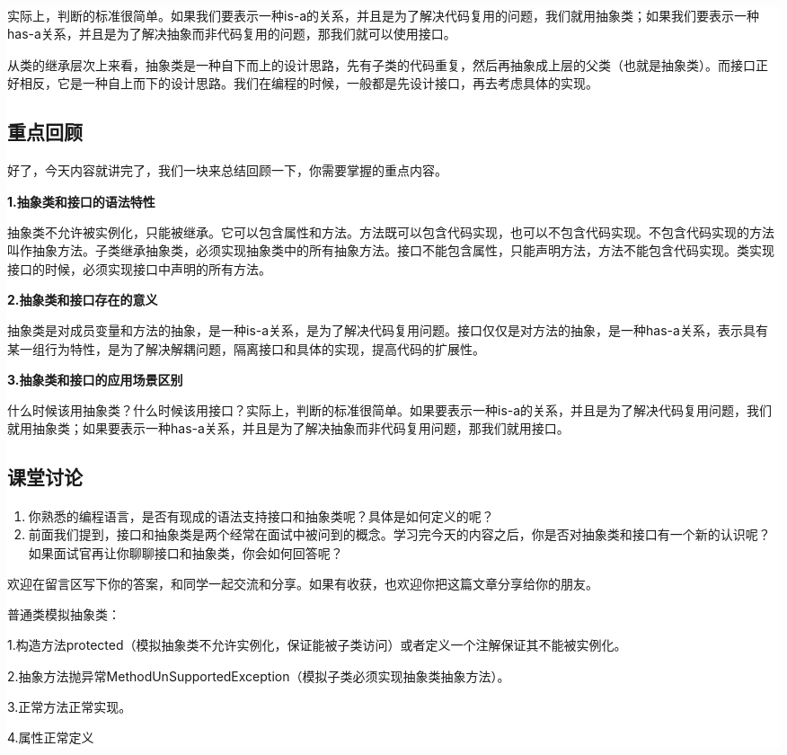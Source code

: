 实际上，判断的标准很简单。如果我们要表示一种is-a的关系，并且是为了解决代码复用的问题，我们就用抽象类；如果我们要表示一种has-a关系，并且是为了解决抽象而非代码复用的问题，那我们就可以使用接口。

从类的继承层次上来看，抽象类是一种自下而上的设计思路，先有子类的代码重复，然后再抽象成上层的父类（也就是抽象类）。而接口正好相反，它是一种自上而下的设计思路。我们在编程的时候，一般都是先设计接口，再去考虑具体的实现。

## 重点回顾

好了，今天内容就讲完了，我们一块来总结回顾一下，你需要掌握的重点内容。

**1.抽象类和接口的语法特性**

抽象类不允许被实例化，只能被继承。它可以包含属性和方法。方法既可以包含代码实现，也可以不包含代码实现。不包含代码实现的方法叫作抽象方法。子类继承抽象类，必须实现抽象类中的所有抽象方法。接口不能包含属性，只能声明方法，方法不能包含代码实现。类实现接口的时候，必须实现接口中声明的所有方法。

**2.抽象类和接口存在的意义**

抽象类是对成员变量和方法的抽象，是一种is-a关系，是为了解决代码复用问题。接口仅仅是对方法的抽象，是一种has-a关系，表示具有某一组行为特性，是为了解决解耦问题，隔离接口和具体的实现，提高代码的扩展性。

**3.抽象类和接口的应用场景区别**

什么时候该用抽象类？什么时候该用接口？实际上，判断的标准很简单。如果要表示一种is-a的关系，并且是为了解决代码复用问题，我们就用抽象类；如果要表示一种has-a关系，并且是为了解决抽象而非代码复用问题，那我们就用接口。

## 课堂讨论

1.  你熟悉的编程语言，是否有现成的语法支持接口和抽象类呢？具体是如何定义的呢？
2.  前面我们提到，接口和抽象类是两个经常在面试中被问到的概念。学习完今天的内容之后，你是否对抽象类和接口有一个新的认识呢？如果面试官再让你聊聊接口和抽象类，你会如何回答呢？

欢迎在留言区写下你的答案，和同学一起交流和分享。如果有收获，也欢迎你把这篇文章分享给你的朋友。
    





普通类模拟抽象类：

1.构造方法protected（模拟抽象类不允许实例化，保证能被子类访问）或者定义一个注解保证其不能被实例化。

2.抽象方法抛异常MethodUnSupportedException（模拟子类必须实现抽象类抽象方法）。

3.正常方法正常实现。

4.属性正常定义